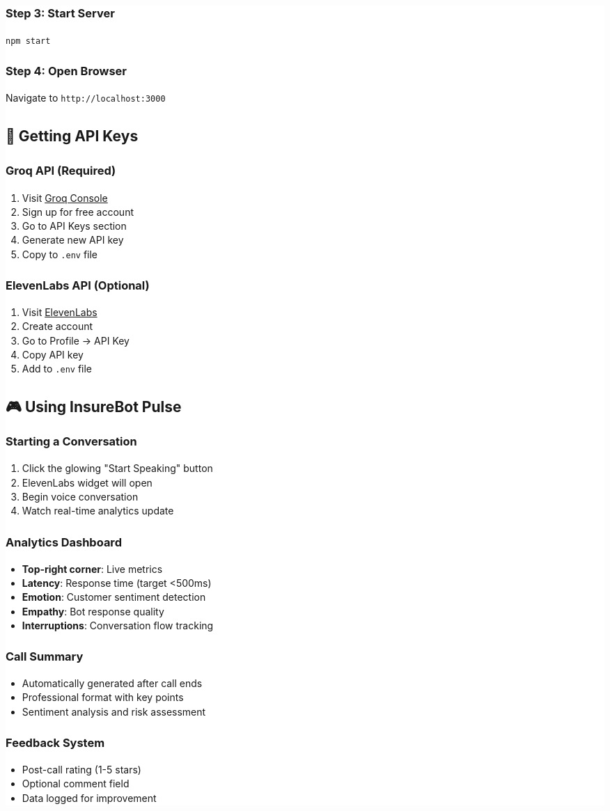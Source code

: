 ### Step 3: Start Server
```bash
npm start
```

### Step 4: Open Browser
Navigate to `http://localhost:3000`

## 🔑 Getting API Keys

### Groq API (Required)
1. Visit [Groq Console](https://console.groq.com/)
2. Sign up for free account
3. Go to API Keys section
4. Generate new API key
5. Copy to `.env` file

### ElevenLabs API (Optional)
1. Visit [ElevenLabs](https://elevenlabs.io/)
2. Create account
3. Go to Profile → API Key
4. Copy API key
5. Add to `.env` file

## 🎮 Using InsureBot Pulse

### Starting a Conversation
1. Click the glowing "Start Speaking" button
2. ElevenLabs widget will open
3. Begin voice conversation
4. Watch real-time analytics update

### Analytics Dashboard
- **Top-right corner**: Live metrics
- **Latency**: Response time (target <500ms)
- **Emotion**: Customer sentiment detection
- **Empathy**: Bot response quality
- **Interruptions**: Conversation flow tracking

### Call Summary
- Automatically generated after call ends
- Professional format with key points
- Sentiment analysis and risk assessment

### Feedback System
- Post-call rating (1-5 stars)
- Optional comment field
- Data logged for improvement
